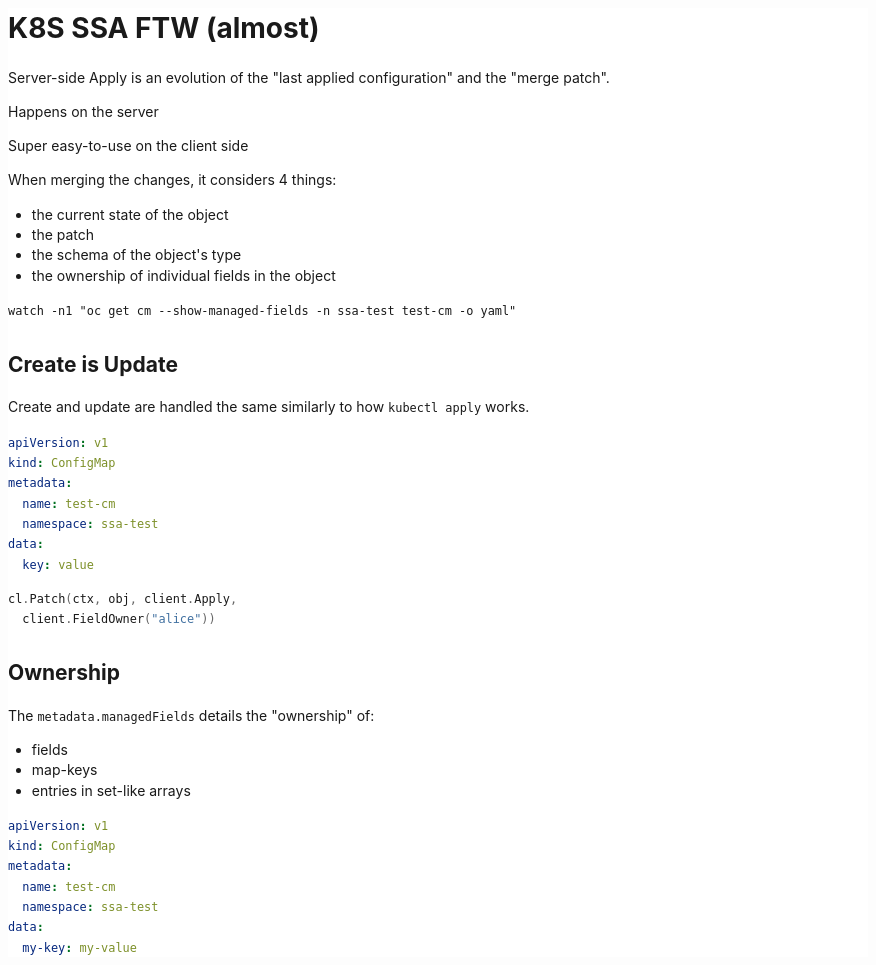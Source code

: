 # K8S SSA FTW (almost)

Server-side Apply is an evolution of
the "last applied configuration" and the "merge patch".

Happens on the server

Super easy-to-use on the client side

When merging the changes, it considers 4 things:

* the current state of the object
* the patch
* the schema of the object's type
* the ownership of individual fields in the object

```shell
watch -n1 "oc get cm --show-managed-fields -n ssa-test test-cm -o yaml"
```

## Create is Update

Create and update are handled the same similarly to how
`kubectl apply` works.

```yaml
apiVersion: v1
kind: ConfigMap
metadata:
  name: test-cm
  namespace: ssa-test
data:
  key: value

```

```go
cl.Patch(ctx, obj, client.Apply,
  client.FieldOwner("alice"))
```

## Ownership

The `metadata.managedFields` details the "ownership" of:

* fields
* map-keys
* entries in set-like arrays

```yaml
apiVersion: v1
kind: ConfigMap
metadata:
  name: test-cm
  namespace: ssa-test
data:
  my-key: my-value

```
